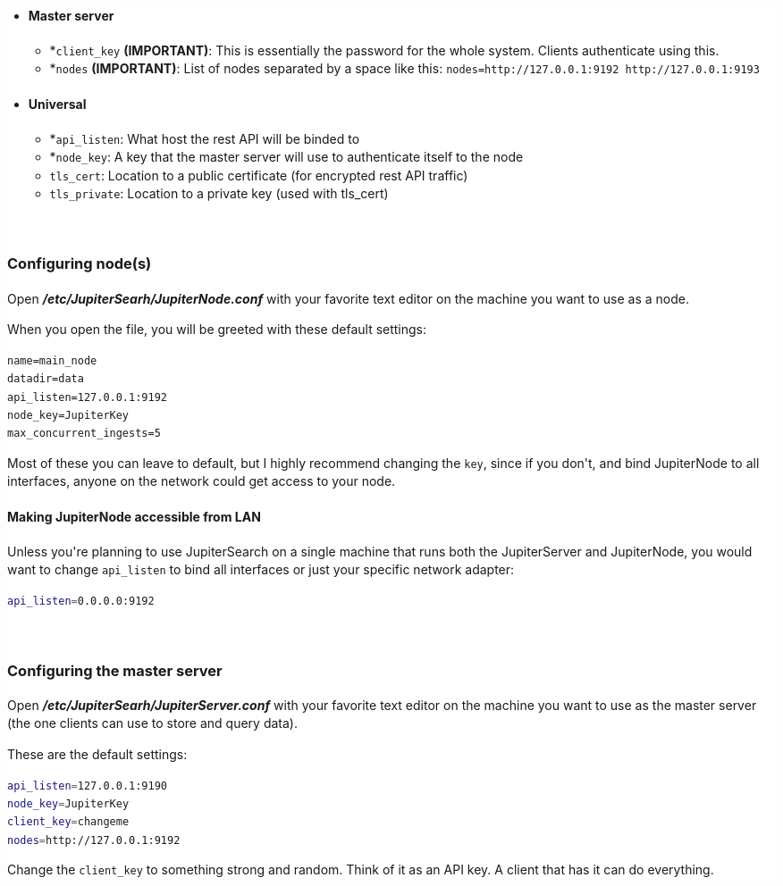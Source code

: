 - #### Master server
  - *`client_key` <b>(IMPORTANT)</b>: This is essentially the password for the whole system. Clients authenticate using this.
  - *`nodes` <b>(IMPORTANT)</b>: List of nodes separated by a space like this: `nodes=http://127.0.0.1:9192 http://127.0.0.1:9193`

- #### Universal
  - *`api_listen`: What host the rest API will be binded to
  - *`node_key`: A key that the master server will use to authenticate itself to the node
  - `tls_cert`: Location to a public certificate (for encrypted rest API traffic)
  - `tls_private`: Location to a private key (used with tls_cert)

<br>

### Configuring node(s)
Open <b><i>/etc/JupiterSearh/JupiterNode.conf</i></b> with your favorite text editor on the machine you want to use as a node.

When you open the file, you will be greeted with these default settings:
```env
name=main_node
datadir=data
api_listen=127.0.0.1:9192
node_key=JupiterKey
max_concurrent_ingests=5
```

Most of these you can leave to default, but I highly recommend changing the `key`, since if you don't, and bind JupiterNode to all interfaces, anyone on the network could get access to your node. 

#### Making JupiterNode accessible from LAN
Unless you're planning to use JupiterSearch on a single machine that runs both the JupiterServer and JupiterNode, you would want to change `api_listen` to bind all interfaces or just your specific network adapter:
```sh
api_listen=0.0.0.0:9192
```

<br>

### Configuring the master server
Open <b><i>/etc/JupiterSearh/JupiterServer.conf</i></b> with your favorite text editor on the machine you want to use as the master server (the one clients can use to store and query data).

These are the default settings:
```sh
api_listen=127.0.0.1:9190
node_key=JupiterKey
client_key=changeme
nodes=http://127.0.0.1:9192
```

Change the `client_key` to something strong and random. Think of it as an API key. A client that has it can do everything.
